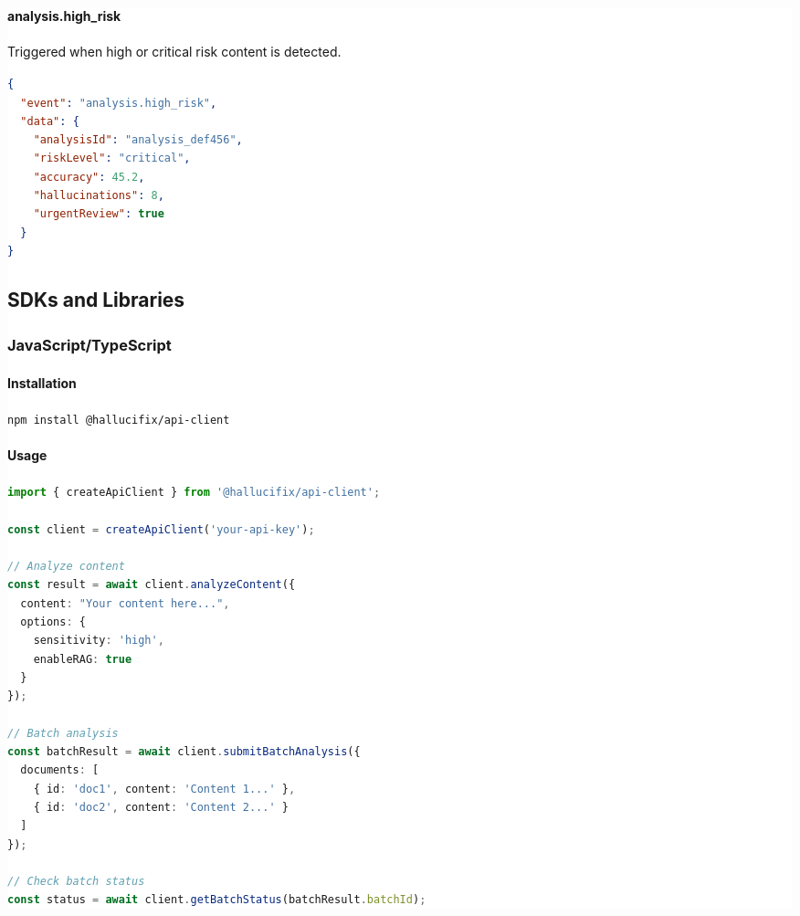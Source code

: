 #### analysis.high_risk
Triggered when high or critical risk content is detected.

```json
{
  "event": "analysis.high_risk",
  "data": {
    "analysisId": "analysis_def456",
    "riskLevel": "critical",
    "accuracy": 45.2,
    "hallucinations": 8,
    "urgentReview": true
  }
}
```

## SDKs and Libraries

### JavaScript/TypeScript

#### Installation
```bash
npm install @hallucifix/api-client
```

#### Usage
```typescript
import { createApiClient } from '@hallucifix/api-client';

const client = createApiClient('your-api-key');

// Analyze content
const result = await client.analyzeContent({
  content: "Your content here...",
  options: {
    sensitivity: 'high',
    enableRAG: true
  }
});

// Batch analysis
const batchResult = await client.submitBatchAnalysis({
  documents: [
    { id: 'doc1', content: 'Content 1...' },
    { id: 'doc2', content: 'Content 2...' }
  ]
});

// Check batch status
const status = await client.getBatchStatus(batchResult.batchId);
```

